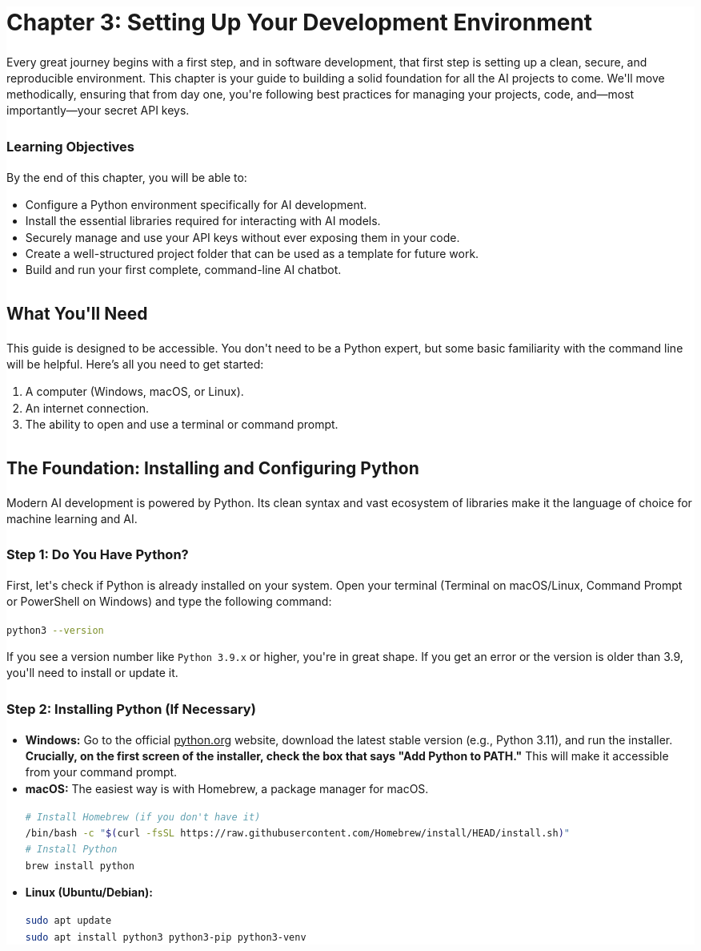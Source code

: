 # Chapter 3: Setting Up Your Development Environment

Every great journey begins with a first step, and in software development, that first step is setting up a clean, secure, and reproducible environment. This chapter is your guide to building a solid foundation for all the AI projects to come. We'll move methodically, ensuring that from day one, you're following best practices for managing your projects, code, and—most importantly—your secret API keys.

### Learning Objectives

By the end of this chapter, you will be able to:

-   Configure a Python environment specifically for AI development.
-   Install the essential libraries required for interacting with AI models.
-   Securely manage and use your API keys without ever exposing them in your code.
-   Create a well-structured project folder that can be used as a template for future work.
-   Build and run your first complete, command-line AI chatbot.

## What You'll Need

This guide is designed to be accessible. You don't need to be a Python expert, but some basic familiarity with the command line will be helpful. Here’s all you need to get started:

1.  A computer (Windows, macOS, or Linux).
2.  An internet connection.
3.  The ability to open and use a terminal or command prompt.

## The Foundation: Installing and Configuring Python

Modern AI development is powered by Python. Its clean syntax and vast ecosystem of libraries make it the language of choice for machine learning and AI.

### Step 1: Do You Have Python?

First, let's check if Python is already installed on your system. Open your terminal (Terminal on macOS/Linux, Command Prompt or PowerShell on Windows) and type the following command:

```bash
python3 --version
```

If you see a version number like `Python 3.9.x` or higher, you're in great shape. If you get an error or the version is older than 3.9, you'll need to install or update it.

### Step 2: Installing Python (If Necessary)

-   **Windows:** Go to the official [python.org](https://www.python.org/downloads/) website, download the latest stable version (e.g., Python 3.11), and run the installer. **Crucially, on the first screen of the installer, check the box that says "Add Python to PATH."** This will make it accessible from your command prompt.
-   **macOS:** The easiest way is with Homebrew, a package manager for macOS.
    ```bash
    # Install Homebrew (if you don't have it)
    /bin/bash -c "$(curl -fsSL https://raw.githubusercontent.com/Homebrew/install/HEAD/install.sh)"
    # Install Python
    brew install python
    ```
-   **Linux (Ubuntu/Debian):**
    ```bash
    sudo apt update
    sudo apt install python3 python3-pip python3-venv
    ```